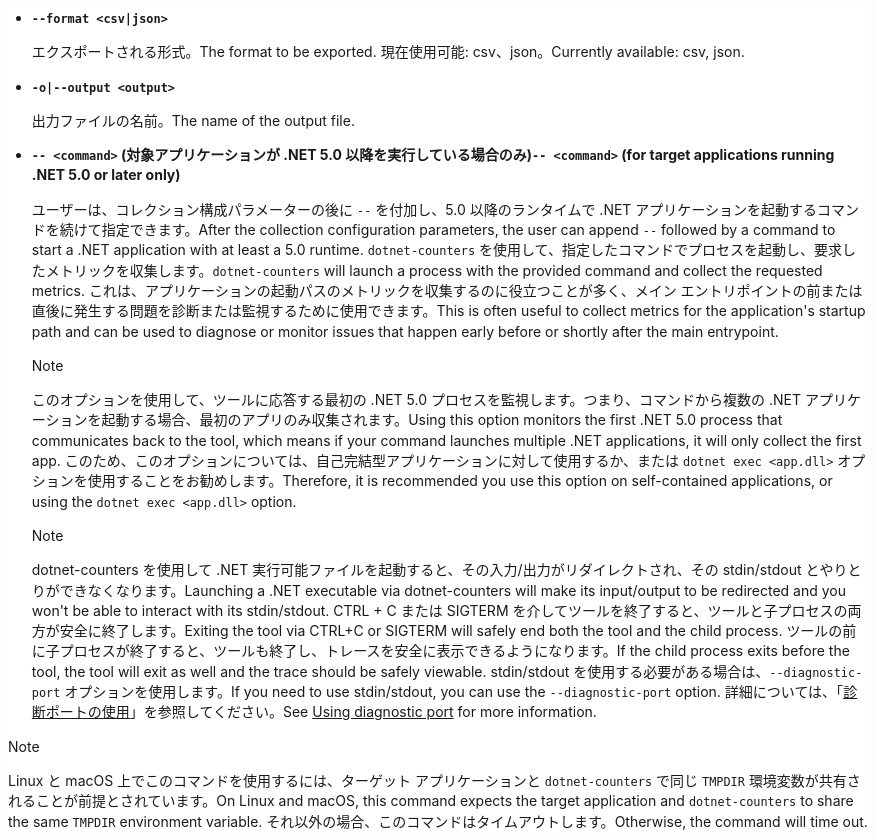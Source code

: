 - **`--format <csv|json>`**

  <span data-ttu-id="fd620-147">エクスポートされる形式。</span><span class="sxs-lookup"><span data-stu-id="fd620-147">The format to be exported.</span></span> <span data-ttu-id="fd620-148">現在使用可能: csv、json。</span><span class="sxs-lookup"><span data-stu-id="fd620-148">Currently available: csv, json.</span></span>

- **`-o|--output <output>`**

  <span data-ttu-id="fd620-149">出力ファイルの名前。</span><span class="sxs-lookup"><span data-stu-id="fd620-149">The name of the output file.</span></span>

- <span data-ttu-id="fd620-150">**`-- <command>` (対象アプリケーションが .NET 5.0 以降を実行している場合のみ)**</span><span class="sxs-lookup"><span data-stu-id="fd620-150">**`-- <command>` (for target applications running .NET 5.0 or later only)**</span></span>

  <span data-ttu-id="fd620-151">ユーザーは、コレクション構成パラメーターの後に `--` を付加し、5.0 以降のランタイムで .NET アプリケーションを起動するコマンドを続けて指定できます。</span><span class="sxs-lookup"><span data-stu-id="fd620-151">After the collection configuration parameters, the user can append `--` followed by a command to start a .NET application with at least a 5.0 runtime.</span></span> <span data-ttu-id="fd620-152">`dotnet-counters` を使用して、指定したコマンドでプロセスを起動し、要求したメトリックを収集します。</span><span class="sxs-lookup"><span data-stu-id="fd620-152">`dotnet-counters` will launch a process with the provided command and collect the requested metrics.</span></span> <span data-ttu-id="fd620-153">これは、アプリケーションの起動パスのメトリックを収集するのに役立つことが多く、メイン エントリポイントの前または直後に発生する問題を診断または監視するために使用できます。</span><span class="sxs-lookup"><span data-stu-id="fd620-153">This is often useful to collect metrics for the application's startup path and can be used to diagnose or monitor issues that happen early before or shortly after the main entrypoint.</span></span>

  > [!NOTE]
  > <span data-ttu-id="fd620-154">このオプションを使用して、ツールに応答する最初の .NET 5.0 プロセスを監視します。つまり、コマンドから複数の .NET アプリケーションを起動する場合、最初のアプリのみ収集されます。</span><span class="sxs-lookup"><span data-stu-id="fd620-154">Using this option monitors the first .NET 5.0 process that communicates back to the tool, which means if your command launches multiple .NET applications, it will only collect the first app.</span></span> <span data-ttu-id="fd620-155">このため、このオプションについては、自己完結型アプリケーションに対して使用するか、または `dotnet exec <app.dll>` オプションを使用することをお勧めします。</span><span class="sxs-lookup"><span data-stu-id="fd620-155">Therefore, it is recommended you use this option on self-contained applications, or using the `dotnet exec <app.dll>` option.</span></span>

  > [!NOTE]
  > <span data-ttu-id="fd620-156">dotnet-counters を使用して .NET 実行可能ファイルを起動すると、その入力/出力がリダイレクトされ、その stdin/stdout とやりとりができなくなります。</span><span class="sxs-lookup"><span data-stu-id="fd620-156">Launching a .NET executable via dotnet-counters will make its input/output to be redirected and you won't be able to interact with its stdin/stdout.</span></span> <span data-ttu-id="fd620-157">CTRL + C または SIGTERM を介してツールを終了すると、ツールと子プロセスの両方が安全に終了します。</span><span class="sxs-lookup"><span data-stu-id="fd620-157">Exiting the tool via CTRL+C or SIGTERM will safely end both the tool and the child process.</span></span> <span data-ttu-id="fd620-158">ツールの前に子プロセスが終了すると、ツールも終了し、トレースを安全に表示できるようになります。</span><span class="sxs-lookup"><span data-stu-id="fd620-158">If the child process exits before the tool, the tool will exit as well and the trace should be safely viewable.</span></span> <span data-ttu-id="fd620-159">stdin/stdout を使用する必要がある場合は、`--diagnostic-port` オプションを使用します。</span><span class="sxs-lookup"><span data-stu-id="fd620-159">If you need to use stdin/stdout, you can use the `--diagnostic-port` option.</span></span> <span data-ttu-id="fd620-160">詳細については、「[診断ポートの使用](#using-diagnostic-port)」を参照してください。</span><span class="sxs-lookup"><span data-stu-id="fd620-160">See [Using diagnostic port](#using-diagnostic-port) for more information.</span></span>

> [!NOTE]
> <span data-ttu-id="fd620-161">Linux と macOS 上でこのコマンドを使用するには、ターゲット アプリケーションと `dotnet-counters` で同じ `TMPDIR` 環境変数が共有されることが前提とされています。</span><span class="sxs-lookup"><span data-stu-id="fd620-161">On Linux and macOS, this command expects the target application and `dotnet-counters` to share the same `TMPDIR` environment variable.</span></span> <span data-ttu-id="fd620-162">それ以外の場合、このコマンドはタイムアウトします。</span><span class="sxs-lookup"><span data-stu-id="fd620-162">Otherwise, the command will time out.</span></span>
